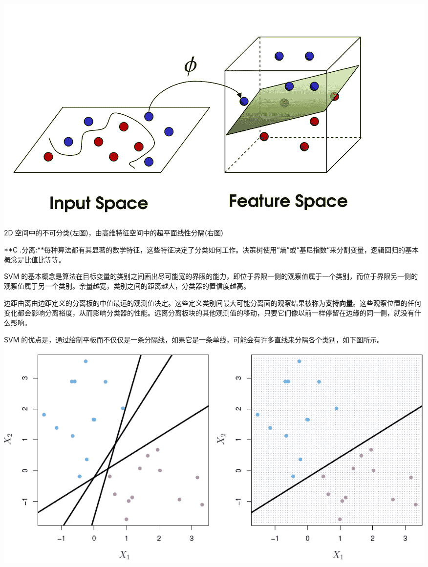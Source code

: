![](img/135b9309435f39292b6efd71b679631e.png)

2D 空间中的不可分类(左图)，由高维特征空间中的超平面线性分隔(右图)

**C .分离:**每种算法都有其显著的数学特征，这些特征决定了分类如何工作。决策树使用“熵”或“基尼指数”来分割变量，逻辑回归的基本概念是比值比等等。

SVM 的基本概念是算法在目标变量的类别之间画出尽可能宽的界限的能力，即位于界限一侧的观察值属于一个类别，而位于界限另一侧的观察值属于另一个类别。余量越宽，类别之间的距离越大，分类器的置信度越高。

边距由离由边距定义的分离板的中值最远的观测值决定。这些定义类别间最大可能分离面的观察结果被称为**支持向量**。这些观察位置的任何变化都会影响分离裕度，从而影响分类器的性能。远离分离板块的其他观测值的移动，只要它们像以前一样停留在边缘的同一侧，就没有什么影响。

SVM 的优点是，通过绘制平板而不仅仅是一条分隔线，如果它是一条单线，可能会有许多直线来分隔各个类别，如下图所示。

![](img/d72fc003ccc055dc75e9a871f6843f1e.png)
